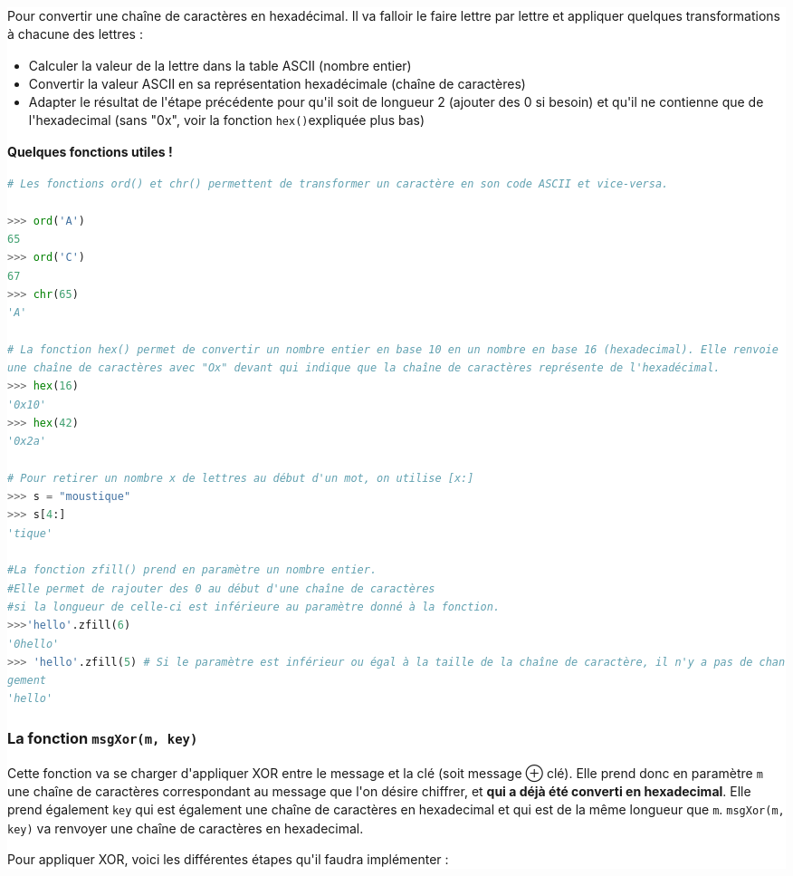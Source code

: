 Pour convertir une chaîne de caractères en hexadécimal. Il va falloir le faire lettre par lettre et appliquer quelques transformations à chacune des lettres :

- Calculer la valeur de la lettre dans la table ASCII (nombre entier)
- Convertir la valeur ASCII en sa représentation hexadécimale (chaîne de caractères)
- Adapter le résultat de l'étape précédente pour qu'il soit de longueur 2 (ajouter des 0 si besoin) et qu'il ne contienne que de l'hexadecimal (sans "0x", voir la fonction `hex()`expliquée plus bas)

**Quelques fonctions utiles !**

```py
# Les fonctions ord() et chr() permettent de transformer un caractère en son code ASCII et vice-versa.

>>> ord('A')
65
>>> ord('C')
67
>>> chr(65)
'A'

# La fonction hex() permet de convertir un nombre entier en base 10 en un nombre en base 16 (hexadecimal). Elle renvoie une chaîne de caractères avec "Ox" devant qui indique que la chaîne de caractères représente de l'hexadécimal.
>>> hex(16)
'0x10'
>>> hex(42)
'0x2a'

# Pour retirer un nombre x de lettres au début d'un mot, on utilise [x:]
>>> s = "moustique"
>>> s[4:]
'tique'

#La fonction zfill() prend en paramètre un nombre entier.
#Elle permet de rajouter des 0 au début d'une chaîne de caractères
#si la longueur de celle-ci est inférieure au paramètre donné à la fonction.
>>>'hello'.zfill(6)
'0hello'
>>> 'hello'.zfill(5) # Si le paramètre est inférieur ou égal à la taille de la chaîne de caractère, il n'y a pas de changement
'hello'
```

### La fonction `msgXor(m, key)`

Cette fonction va se charger d'appliquer XOR entre le message et la clé (soit message ⊕ clé). Elle prend donc en paramètre `m` une chaîne de caractères correspondant au message que l'on désire chiffrer, et **qui a déjà été converti en hexadecimal**. Elle prend également `key` qui est également une chaîne de caractères en hexadecimal et qui est de la même longueur que `m`. `msgXor(m, key)` va renvoyer une chaîne de caractères en hexadecimal.

Pour appliquer XOR, voici les différentes étapes qu'il faudra implémenter :
